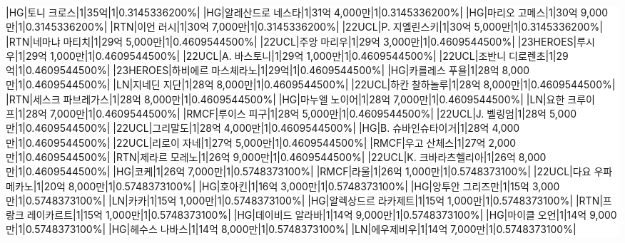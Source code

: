 |HG|토니 크로스|1|35억|1|0.3145336200%|
|HG|알레산드로 네스타|1|31억 4,000만|1|0.3145336200%|
|HG|마리오 고메스|1|30억 9,000만|1|0.3145336200%|
|RTN|이언 러시|1|30억 7,000만|1|0.3145336200%|
|22UCL|P. 지엘린스키|1|30억 5,000만|1|0.3145336200%|
|RTN|네마냐 마티치|1|29억 5,000만|1|0.4609544500%|
|22UCL|주앙 마리우|1|29억 3,000만|1|0.4609544500%|
|23HEROES|루시우|1|29억 1,000만|1|0.4609544500%|
|22UCL|A. 바스토니|1|29억 1,000만|1|0.4609544500%|
|22UCL|조반니 디로렌초|1|29억|1|0.4609544500%|
|23HEROES|하비에르 마스체라노|1|29억|1|0.4609544500%|
|HG|카를레스 푸욜|1|28억 8,000만|1|0.4609544500%|
|LN|지네딘 지단|1|28억 8,000만|1|0.4609544500%|
|22UCL|하칸 찰하놀루|1|28억 8,000만|1|0.4609544500%|
|RTN|세스크 파브레가스|1|28억 8,000만|1|0.4609544500%|
|HG|마누엘 노이어|1|28억 7,000만|1|0.4609544500%|
|LN|요한 크루이프|1|28억 7,000만|1|0.4609544500%|
|RMCF|루이스 피구|1|28억 5,000만|1|0.4609544500%|
|22UCL|J. 벨링엄|1|28억 5,000만|1|0.4609544500%|
|22UCL|그리말도|1|28억 4,000만|1|0.4609544500%|
|HG|B. 슈바인슈타이거|1|28억 4,000만|1|0.4609544500%|
|22UCL|리로이 자네|1|27억 5,000만|1|0.4609544500%|
|RMCF|우고 산체스|1|27억 2,000만|1|0.4609544500%|
|RTN|제라르 모레노|1|26억 9,000만|1|0.4609544500%|
|22UCL|K. 크바라츠헬리아|1|26억 8,000만|1|0.4609544500%|
|HG|코케|1|26억 7,000만|1|0.5748373100%|
|RMCF|라울|1|26억 1,000만|1|0.5748373100%|
|22UCL|다요 우파메카노|1|20억 8,000만|1|0.5748373100%|
|HG|호아킨|1|16억 3,000만|1|0.5748373100%|
|HG|앙투안 그리즈만|1|15억 3,000만|1|0.5748373100%|
|LN|카카|1|15억 1,000만|1|0.5748373100%|
|HG|알렉상드르 라카제트|1|15억 1,000만|1|0.5748373100%|
|RTN|프랑크 레이카르트|1|15억 1,000만|1|0.5748373100%|
|HG|데이비드 알라바|1|14억 9,000만|1|0.5748373100%|
|HG|마이클 오언|1|14억 9,000만|1|0.5748373100%|
|HG|헤수스 나바스|1|14억 8,000만|1|0.5748373100%|
|LN|에우제비우|1|14억 7,000만|1|0.5748373100%|